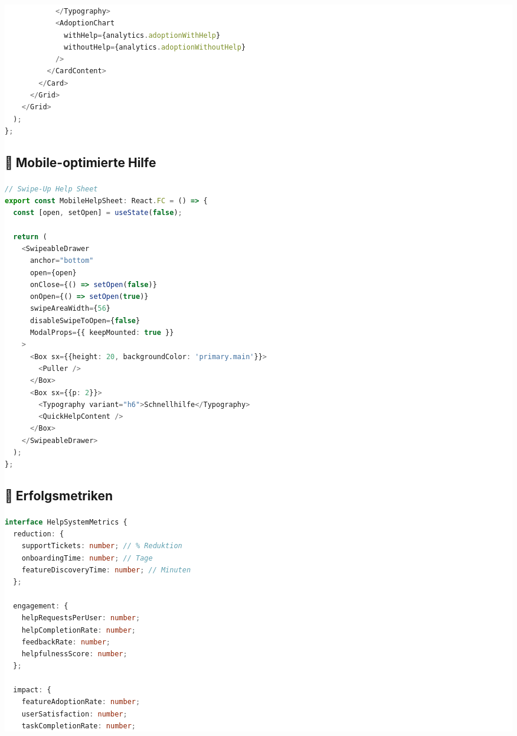 ```typescript
            </Typography>
            <AdoptionChart 
              withHelp={analytics.adoptionWithHelp}
              withoutHelp={analytics.adoptionWithoutHelp}
            />
          </CardContent>
        </Card>
      </Grid>
    </Grid>
  );
};
```

## 📱 Mobile-optimierte Hilfe

```typescript
// Swipe-Up Help Sheet
export const MobileHelpSheet: React.FC = () => {
  const [open, setOpen] = useState(false);
  
  return (
    <SwipeableDrawer
      anchor="bottom"
      open={open}
      onClose={() => setOpen(false)}
      onOpen={() => setOpen(true)}
      swipeAreaWidth={56}
      disableSwipeToOpen={false}
      ModalProps={{ keepMounted: true }}
    >
      <Box sx={{height: 20, backgroundColor: 'primary.main'}}>
        <Puller />
      </Box>
      <Box sx={{p: 2}}>
        <Typography variant="h6">Schnellhilfe</Typography>
        <QuickHelpContent />
      </Box>
    </SwipeableDrawer>
  );
};
```

## 🎯 Erfolgsmetriken

```typescript
interface HelpSystemMetrics {
  reduction: {
    supportTickets: number; // % Reduktion
    onboardingTime: number; // Tage
    featureDiscoveryTime: number; // Minuten
  };
  
  engagement: {
    helpRequestsPerUser: number;
    helpCompletionRate: number;
    feedbackRate: number;
    helpfulnessScore: number;
  };
  
  impact: {
    featureAdoptionRate: number;
    userSatisfaction: number;
    taskCompletionRate: number;
```